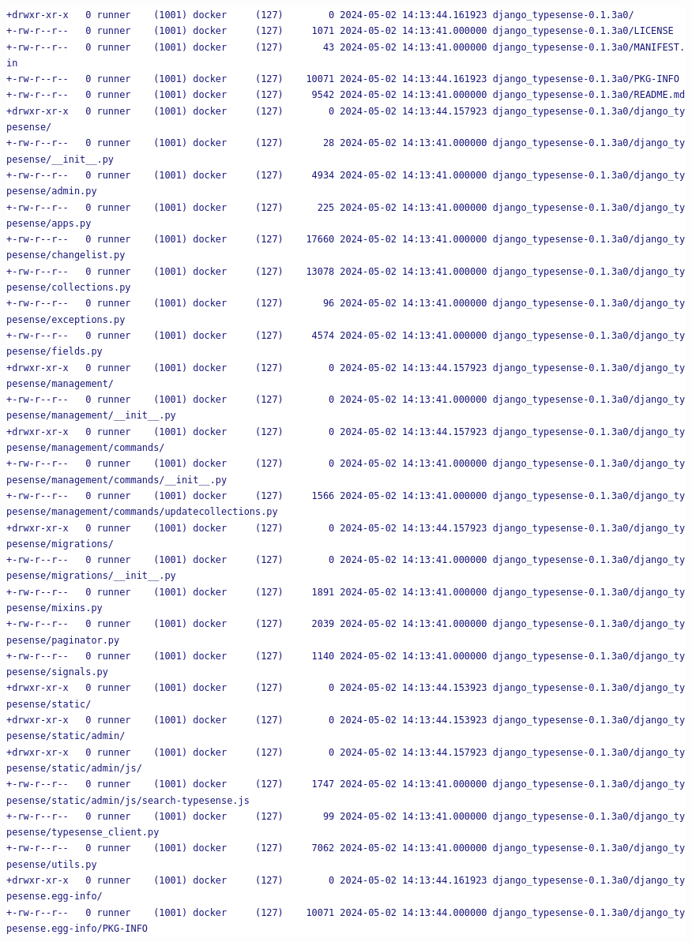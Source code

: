 ```diff
+drwxr-xr-x   0 runner    (1001) docker     (127)        0 2024-05-02 14:13:44.161923 django_typesense-0.1.3a0/
+-rw-r--r--   0 runner    (1001) docker     (127)     1071 2024-05-02 14:13:41.000000 django_typesense-0.1.3a0/LICENSE
+-rw-r--r--   0 runner    (1001) docker     (127)       43 2024-05-02 14:13:41.000000 django_typesense-0.1.3a0/MANIFEST.in
+-rw-r--r--   0 runner    (1001) docker     (127)    10071 2024-05-02 14:13:44.161923 django_typesense-0.1.3a0/PKG-INFO
+-rw-r--r--   0 runner    (1001) docker     (127)     9542 2024-05-02 14:13:41.000000 django_typesense-0.1.3a0/README.md
+drwxr-xr-x   0 runner    (1001) docker     (127)        0 2024-05-02 14:13:44.157923 django_typesense-0.1.3a0/django_typesense/
+-rw-r--r--   0 runner    (1001) docker     (127)       28 2024-05-02 14:13:41.000000 django_typesense-0.1.3a0/django_typesense/__init__.py
+-rw-r--r--   0 runner    (1001) docker     (127)     4934 2024-05-02 14:13:41.000000 django_typesense-0.1.3a0/django_typesense/admin.py
+-rw-r--r--   0 runner    (1001) docker     (127)      225 2024-05-02 14:13:41.000000 django_typesense-0.1.3a0/django_typesense/apps.py
+-rw-r--r--   0 runner    (1001) docker     (127)    17660 2024-05-02 14:13:41.000000 django_typesense-0.1.3a0/django_typesense/changelist.py
+-rw-r--r--   0 runner    (1001) docker     (127)    13078 2024-05-02 14:13:41.000000 django_typesense-0.1.3a0/django_typesense/collections.py
+-rw-r--r--   0 runner    (1001) docker     (127)       96 2024-05-02 14:13:41.000000 django_typesense-0.1.3a0/django_typesense/exceptions.py
+-rw-r--r--   0 runner    (1001) docker     (127)     4574 2024-05-02 14:13:41.000000 django_typesense-0.1.3a0/django_typesense/fields.py
+drwxr-xr-x   0 runner    (1001) docker     (127)        0 2024-05-02 14:13:44.157923 django_typesense-0.1.3a0/django_typesense/management/
+-rw-r--r--   0 runner    (1001) docker     (127)        0 2024-05-02 14:13:41.000000 django_typesense-0.1.3a0/django_typesense/management/__init__.py
+drwxr-xr-x   0 runner    (1001) docker     (127)        0 2024-05-02 14:13:44.157923 django_typesense-0.1.3a0/django_typesense/management/commands/
+-rw-r--r--   0 runner    (1001) docker     (127)        0 2024-05-02 14:13:41.000000 django_typesense-0.1.3a0/django_typesense/management/commands/__init__.py
+-rw-r--r--   0 runner    (1001) docker     (127)     1566 2024-05-02 14:13:41.000000 django_typesense-0.1.3a0/django_typesense/management/commands/updatecollections.py
+drwxr-xr-x   0 runner    (1001) docker     (127)        0 2024-05-02 14:13:44.157923 django_typesense-0.1.3a0/django_typesense/migrations/
+-rw-r--r--   0 runner    (1001) docker     (127)        0 2024-05-02 14:13:41.000000 django_typesense-0.1.3a0/django_typesense/migrations/__init__.py
+-rw-r--r--   0 runner    (1001) docker     (127)     1891 2024-05-02 14:13:41.000000 django_typesense-0.1.3a0/django_typesense/mixins.py
+-rw-r--r--   0 runner    (1001) docker     (127)     2039 2024-05-02 14:13:41.000000 django_typesense-0.1.3a0/django_typesense/paginator.py
+-rw-r--r--   0 runner    (1001) docker     (127)     1140 2024-05-02 14:13:41.000000 django_typesense-0.1.3a0/django_typesense/signals.py
+drwxr-xr-x   0 runner    (1001) docker     (127)        0 2024-05-02 14:13:44.153923 django_typesense-0.1.3a0/django_typesense/static/
+drwxr-xr-x   0 runner    (1001) docker     (127)        0 2024-05-02 14:13:44.153923 django_typesense-0.1.3a0/django_typesense/static/admin/
+drwxr-xr-x   0 runner    (1001) docker     (127)        0 2024-05-02 14:13:44.157923 django_typesense-0.1.3a0/django_typesense/static/admin/js/
+-rw-r--r--   0 runner    (1001) docker     (127)     1747 2024-05-02 14:13:41.000000 django_typesense-0.1.3a0/django_typesense/static/admin/js/search-typesense.js
+-rw-r--r--   0 runner    (1001) docker     (127)       99 2024-05-02 14:13:41.000000 django_typesense-0.1.3a0/django_typesense/typesense_client.py
+-rw-r--r--   0 runner    (1001) docker     (127)     7062 2024-05-02 14:13:41.000000 django_typesense-0.1.3a0/django_typesense/utils.py
+drwxr-xr-x   0 runner    (1001) docker     (127)        0 2024-05-02 14:13:44.161923 django_typesense-0.1.3a0/django_typesense.egg-info/
+-rw-r--r--   0 runner    (1001) docker     (127)    10071 2024-05-02 14:13:44.000000 django_typesense-0.1.3a0/django_typesense.egg-info/PKG-INFO
```
